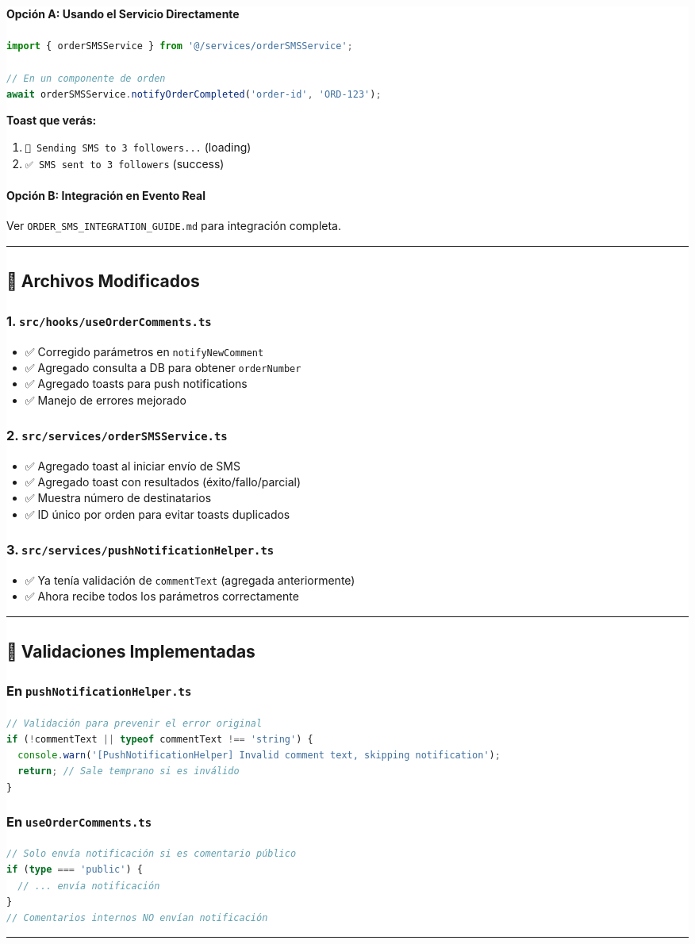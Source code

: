 #### Opción A: Usando el Servicio Directamente
```typescript
import { orderSMSService } from '@/services/orderSMSService';

// En un componente de orden
await orderSMSService.notifyOrderCompleted('order-id', 'ORD-123');
```

**Toast que verás:**
1. `📱 Sending SMS to 3 followers...` (loading)
2. `✅ SMS sent to 3 followers` (success)

#### Opción B: Integración en Evento Real
Ver `ORDER_SMS_INTEGRATION_GUIDE.md` para integración completa.

---

## 📁 Archivos Modificados

### 1. `src/hooks/useOrderComments.ts`
- ✅ Corregido parámetros en `notifyNewComment`
- ✅ Agregado consulta a DB para obtener `orderNumber`
- ✅ Agregado toasts para push notifications
- ✅ Manejo de errores mejorado

### 2. `src/services/orderSMSService.ts`
- ✅ Agregado toast al iniciar envío de SMS
- ✅ Agregado toast con resultados (éxito/fallo/parcial)
- ✅ Muestra número de destinatarios
- ✅ ID único por orden para evitar toasts duplicados

### 3. `src/services/pushNotificationHelper.ts`
- ✅ Ya tenía validación de `commentText` (agregada anteriormente)
- ✅ Ahora recibe todos los parámetros correctamente

---

## 🔐 Validaciones Implementadas

### En `pushNotificationHelper.ts`
```typescript
// Validación para prevenir el error original
if (!commentText || typeof commentText !== 'string') {
  console.warn('[PushNotificationHelper] Invalid comment text, skipping notification');
  return; // Sale temprano si es inválido
}
```

### En `useOrderComments.ts`
```typescript
// Solo envía notificación si es comentario público
if (type === 'public') {
  // ... envía notificación
}
// Comentarios internos NO envían notificación
```

---